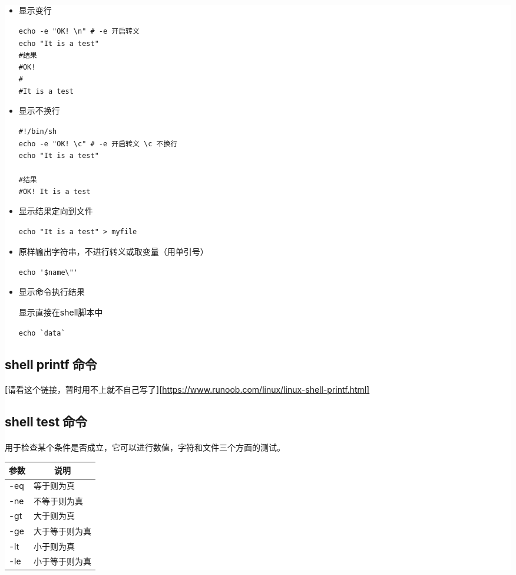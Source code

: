 * 显示变行

  ```shell
  echo -e "OK! \n" # -e 开启转义
  echo "It is a test"
  #结果
  #OK!
  #
  #It is a test
  ```

* 显示不换行

  ```shell
  #!/bin/sh
  echo -e "OK! \c" # -e 开启转义 \c 不换行
  echo "It is a test"
  
  #结果
  #OK! It is a test
  ```

* 显示结果定向到文件

  ```shell
  echo "It is a test" > myfile
  ```

* 原样输出字符串，不进行转义或取变量（用单引号）

  ```shell
  echo '$name\"'
  ```

* 显示命令执行结果

  显示直接在shell脚本中

  ```shell
  echo `data`
  ```

## shell printf 命令

[请看这个链接，暂时用不上就不自己写了][https://www.runoob.com/linux/linux-shell-printf.html]

## shell test 命令

用于检查某个条件是否成立，它可以进行数值，字符和文件三个方面的测试。

| 参数 | 说明           |
| ---- | -------------- |
| -eq  | 等于则为真     |
| -ne  | 不等于则为真   |
| -gt  | 大于则为真     |
| -ge  | 大于等于则为真 |
| -lt  | 小于则为真     |
| -le  | 小于等于则为真 |
